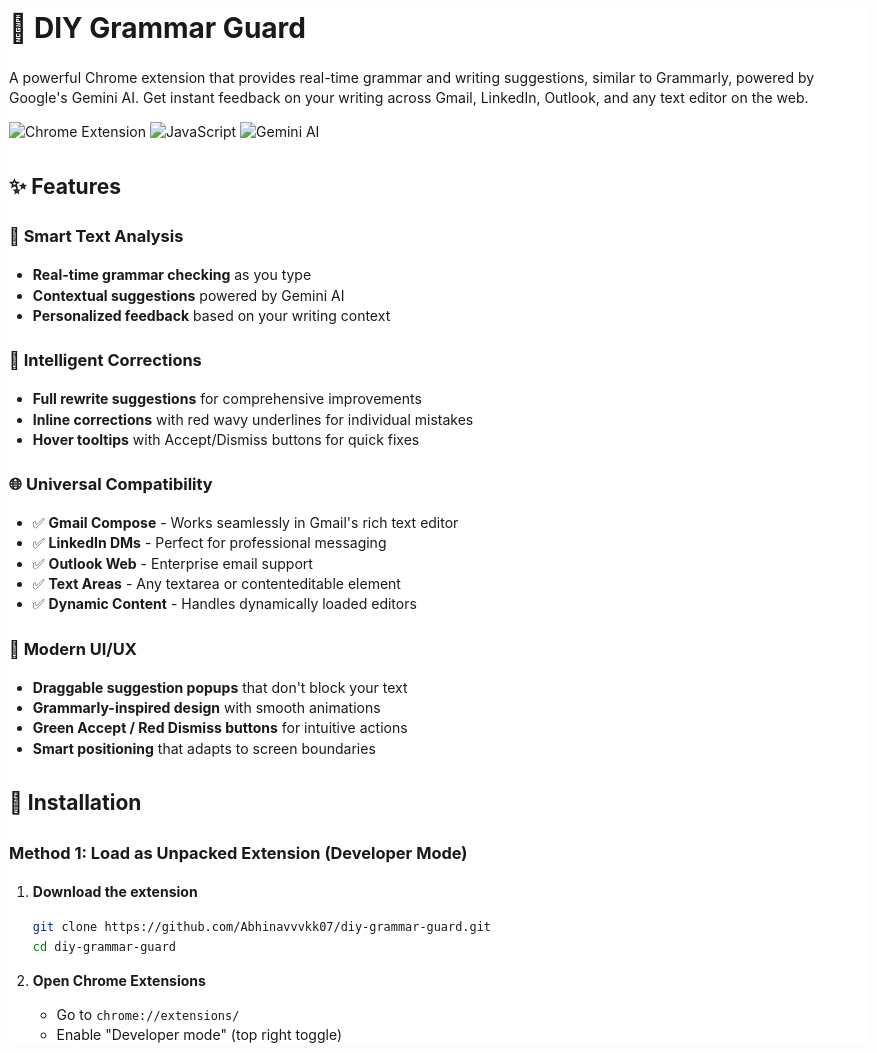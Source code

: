 # 📝 DIY Grammar Guard

A powerful Chrome extension that provides real-time grammar and writing suggestions, similar to Grammarly, powered by Google's Gemini AI. Get instant feedback on your writing across Gmail, LinkedIn, Outlook, and any text editor on the web.

![Chrome Extension](https://img.shields.io/badge/Chrome-Extension-4285F4?style=for-the-badge&logo=google-chrome&logoColor=white)
![JavaScript](https://img.shields.io/badge/JavaScript-F7DF1E?style=for-the-badge&logo=javascript&logoColor=black)
![Gemini AI](https://img.shields.io/badge/Gemini-AI-8E75B2?style=for-the-badge&logo=google&logoColor=white)

## ✨ Features

### 🎯 **Smart Text Analysis**
- **Real-time grammar checking** as you type
- **Contextual suggestions** powered by Gemini AI
- **Personalized feedback** based on your writing context

### 🔧 **Intelligent Corrections**
- **Full rewrite suggestions** for comprehensive improvements
- **Inline corrections** with red wavy underlines for individual mistakes
- **Hover tooltips** with Accept/Dismiss buttons for quick fixes

### 🌐 **Universal Compatibility**
- ✅ **Gmail Compose** - Works seamlessly in Gmail's rich text editor
- ✅ **LinkedIn DMs** - Perfect for professional messaging
- ✅ **Outlook Web** - Enterprise email support
- ✅ **Text Areas** - Any textarea or contenteditable element
- ✅ **Dynamic Content** - Handles dynamically loaded editors

### 🎨 **Modern UI/UX**
- **Draggable suggestion popups** that don't block your text
- **Grammarly-inspired design** with smooth animations
- **Green Accept / Red Dismiss buttons** for intuitive actions
- **Smart positioning** that adapts to screen boundaries

## 🚀 Installation

### Method 1: Load as Unpacked Extension (Developer Mode)

1. **Download the extension**
   ```bash
   git clone https://github.com/Abhinavvvkk07/diy-grammar-guard.git
   cd diy-grammar-guard
   ```

2. **Open Chrome Extensions**
   - Go to `chrome://extensions/`
   - Enable "Developer mode" (top right toggle)
